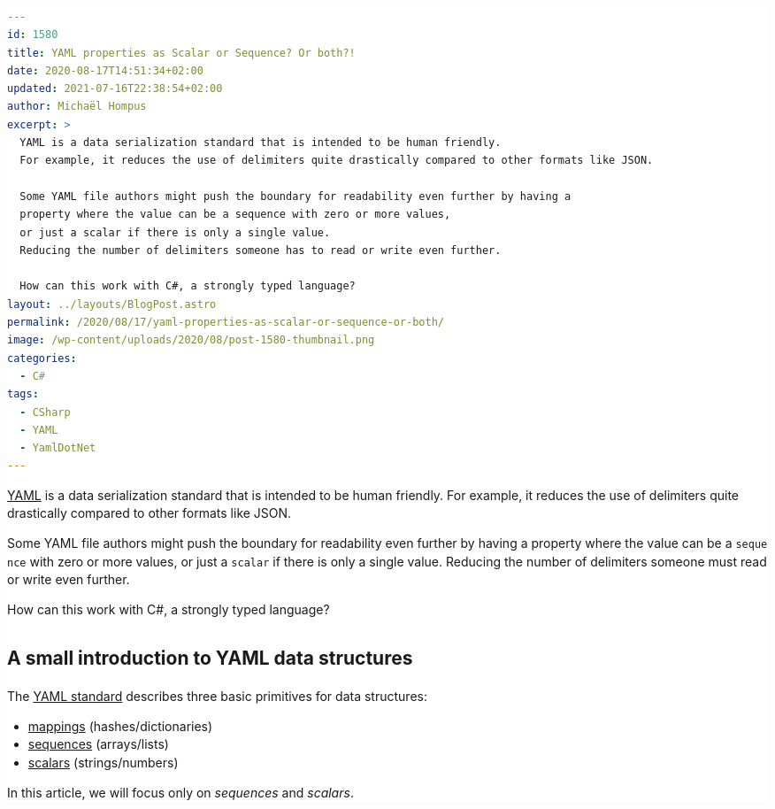 ```yaml
---
id: 1580
title: YAML properties as Scalar or Sequence? Or both?!
date: 2020-08-17T14:51:34+02:00
updated: 2021-07-16T22:38:54+02:00
author: Michaël Hompus
excerpt: >
  YAML is a data serialization standard that is intended to be human friendly.
  For example, it reduces the use of delimiters quite drastically compared to other formats like JSON.

  Some YAML file authors might push the boundary for readability even further by having a
  property where the value can be a sequence with zero or more values,
  or just a scalar if there is only a single value.
  Reducing the number of delimiters someone has to read or write even further.

  How can this work with C#, a strongly typed language?
layout: ../layouts/BlogPost.astro
permalink: /2020/08/17/yaml-properties-as-scalar-or-sequence-or-both/
image: /wp-content/uploads/2020/08/post-1580-thumbnail.png
categories:
  - C#
tags:
  - CSharp
  - YAML
  - YamlDotNet
---
```


[YAML](https://yaml.org/) is a data serialization standard that is intended to be human friendly.
For example, it reduces the use of delimiters quite drastically compared to other formats like JSON.

Some YAML file authors might push the boundary for readability even further by having a property
where the value can be a `sequence` with zero or more values,
or just a `scalar` if there is only a single value.
Reducing the number of delimiters someone must read or write even further.

How can this work with C#, a strongly typed language?



## A small introduction to YAML data structures

The [YAML standard](https://yaml.org/spec/1.2.2/#chapter-1-introduction-to-yaml) describes three basic primitives for data structures:

- [mappings](https://yaml.org/spec/1.2.2/#mapping) (hashes/dictionaries)
- [sequences](https://yaml.org/spec/1.2.2/#sequence) (arrays/lists)
- [scalars](https://yaml.org/spec/1.2.2/#scalar) (strings/numbers)

In this article, we will focus only on _sequences_ and _scalars_.
